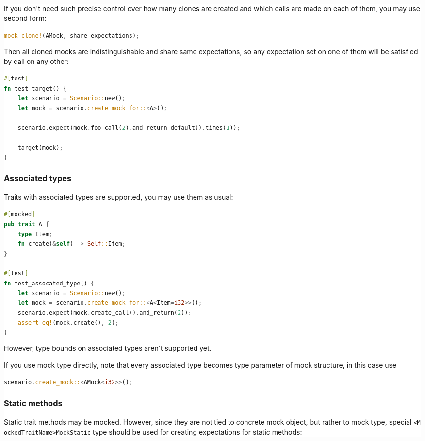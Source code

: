 If you don't need such precise control over how many clones are created
and which calls are made on each of them, you may use second form:

```rust
mock_clone!(AMock, share_expectations);
```

Then all cloned mocks are indistinguishable and share same expectations,
so any expectation set on one of them will be satisfied by call on any other:

```rust
#[test]
fn test_target() {
    let scenario = Scenario::new();
    let mock = scenario.create_mock_for::<A>();

    scenario.expect(mock.foo_call(2).and_return_default().times(1));

    target(mock);
}
```

### Associated types

Traits with associated types are supported, you may use them as usual:

```rust
#[mocked]
pub trait A {
    type Item;
    fn create(&self) -> Self::Item;
}

#[test]
fn test_assocated_type() {
    let scenario = Scenario::new();
    let mock = scenario.create_mock_for::<A<Item=i32>>();
    scenario.expect(mock.create_call().and_return(2));
    assert_eq!(mock.create(), 2);
}
```

However, type bounds on associated types aren't supported yet.

If you use mock type directly, note that every associated type becomes type parameter of mock structure, in this case use

```rust
scenario.create_mock::<AMock<i32>>();
```

### Static methods

Static trait methods may be mocked. However, since they are not tied to concrete
mock object, but rather to mock type, special `<MockedTraitName>MockStatic`
type should be used for creating expectations for static methods:


[Google Mock]: https://github.com/google/googletest/blob/master/googlemock/README.md
["macros 1.1"]: https://github.com/rust-lang/rust/issues/35900